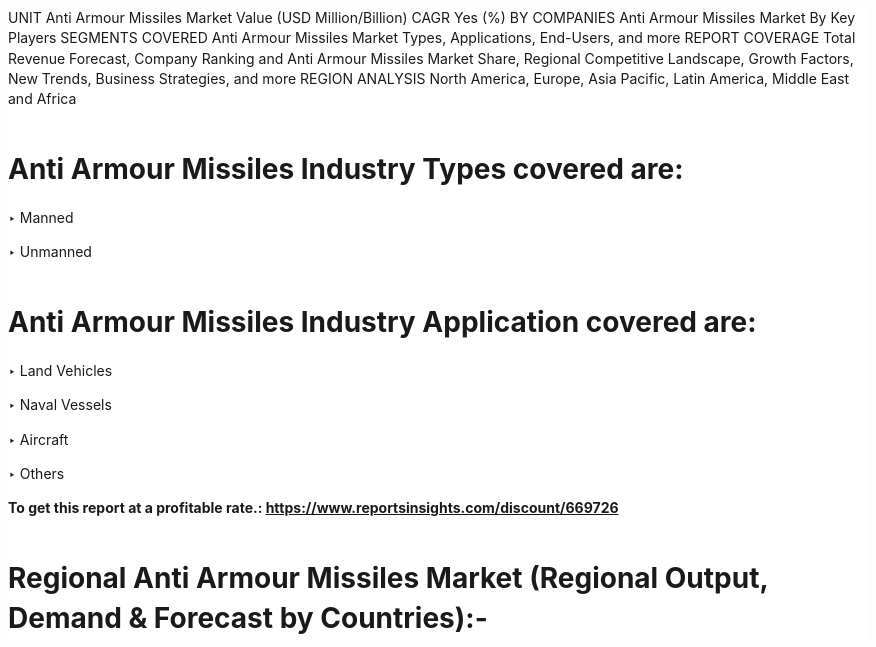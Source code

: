 </tr>
<tr>
<td>UNIT</td>
<td>Anti Armour Missiles Market Value (USD Million/Billion)</td>
<tr>
<td>CAGR</td>
<td>Yes (%)</td>
</tr>
</tr>
<tr>
<td>BY COMPANIES</td>
<td>Anti Armour Missiles Market By Key Players</td>
</tr>
<tr>
<td>SEGMENTS COVERED</td>
<td>Anti Armour Missiles Market Types, Applications, End-Users, and more</td>
</tr>
<tr>
<td>REPORT COVERAGE</td>
<td>Total Revenue Forecast, Company Ranking and Anti Armour Missiles Market Share, Regional Competitive Landscape, Growth Factors, New Trends, Business Strategies, and more</td>
</tr>
<tr>
<td>REGION ANALYSIS</td>
<td>North America, Europe, Asia Pacific, Latin America, Middle East and Africa</td>
</tr>
</table>

# <strong>Anti Armour Missiles Industry Types covered are:</strong>

‣ Manned

‣ Unmanned

# <strong>Anti Armour Missiles Industry Application covered are:</strong>

‣ Land Vehicles

‣ Naval Vessels

‣ Aircraft

‣ Others

<strong>To get this report at a profitable rate.: <a href=https://www.reportsinsights.com/discount/669726>https://www.reportsinsights.com/discount/669726</a></strong>

# <strong>Regional Anti Armour Missiles Market (Regional Output, Demand &amp; Forecast by Countries):-</strong>

